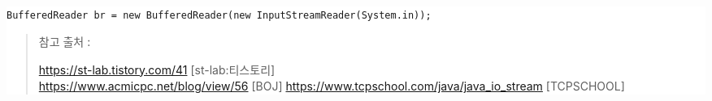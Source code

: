 ```BufferedReader br = new BufferedReader(new InputStreamReader(System.in));```

> 참고 출처 :
>
> https://st-lab.tistory.com/41 [st-lab:티스토리]  
> https://www.acmicpc.net/blog/view/56 [BOJ]
> https://www.tcpschool.com/java/java_io_stream [TCPSCHOOL]
